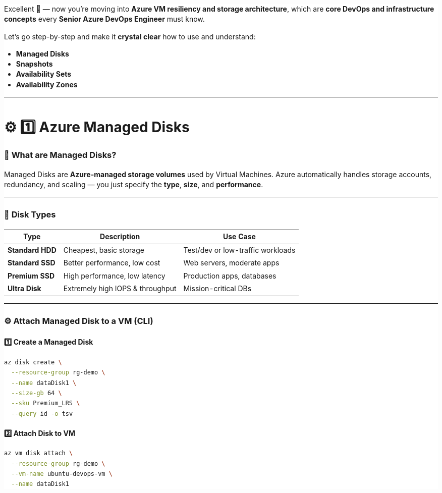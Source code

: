 Excellent 💪 — now you’re moving into **Azure VM resiliency and storage architecture**, which are **core DevOps and infrastructure concepts** every **Senior Azure DevOps Engineer** must know.

Let’s go step-by-step and make it **crystal clear** how to use and understand:

- **Managed Disks**
- **Snapshots**
- **Availability Sets**
- **Availability Zones**

---

# ⚙️ **1️⃣ Azure Managed Disks**

### 📘 **What are Managed Disks?**

Managed Disks are **Azure-managed storage volumes** used by Virtual Machines.
Azure automatically handles storage accounts, redundancy, and scaling — you just specify the **type**, **size**, and **performance**.

---

### 💾 **Disk Types**

| Type             | Description                      | Use Case                          |
| ---------------- | -------------------------------- | --------------------------------- |
| **Standard HDD** | Cheapest, basic storage          | Test/dev or low-traffic workloads |
| **Standard SSD** | Better performance, low cost     | Web servers, moderate apps        |
| **Premium SSD**  | High performance, low latency    | Production apps, databases        |
| **Ultra Disk**   | Extremely high IOPS & throughput | Mission-critical DBs              |

---

### ⚙️ **Attach Managed Disk to a VM (CLI)**

#### **1️⃣ Create a Managed Disk**

```bash
az disk create \
  --resource-group rg-demo \
  --name dataDisk1 \
  --size-gb 64 \
  --sku Premium_LRS \
  --query id -o tsv
```

#### **2️⃣ Attach Disk to VM**

```bash
az vm disk attach \
  --resource-group rg-demo \
  --vm-name ubuntu-devops-vm \
  --name dataDisk1
```

